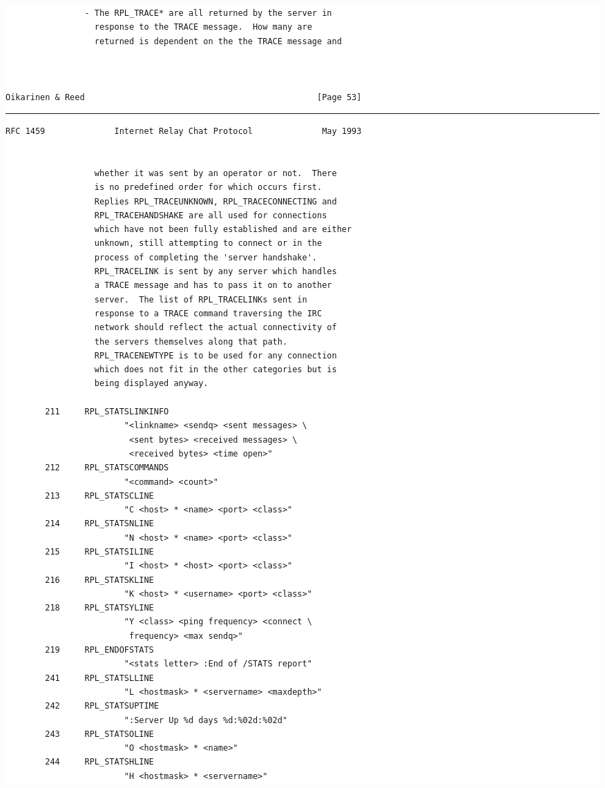                     - The RPL_TRACE* are all returned by the server in
                      response to the TRACE message.  How many are
                      returned is dependent on the the TRACE message and



    Oikarinen & Reed                                               [Page 53]

------------------------------------------------------------------------

    RFC 1459              Internet Relay Chat Protocol              May 1993


                      whether it was sent by an operator or not.  There
                      is no predefined order for which occurs first.
                      Replies RPL_TRACEUNKNOWN, RPL_TRACECONNECTING and
                      RPL_TRACEHANDSHAKE are all used for connections
                      which have not been fully established and are either
                      unknown, still attempting to connect or in the
                      process of completing the 'server handshake'.
                      RPL_TRACELINK is sent by any server which handles
                      a TRACE message and has to pass it on to another
                      server.  The list of RPL_TRACELINKs sent in
                      response to a TRACE command traversing the IRC
                      network should reflect the actual connectivity of
                      the servers themselves along that path.
                      RPL_TRACENEWTYPE is to be used for any connection
                      which does not fit in the other categories but is
                      being displayed anyway.

            211     RPL_STATSLINKINFO
                            "<linkname> <sendq> <sent messages> \
                             <sent bytes> <received messages> \
                             <received bytes> <time open>"
            212     RPL_STATSCOMMANDS
                            "<command> <count>"
            213     RPL_STATSCLINE
                            "C <host> * <name> <port> <class>"
            214     RPL_STATSNLINE
                            "N <host> * <name> <port> <class>"
            215     RPL_STATSILINE
                            "I <host> * <host> <port> <class>"
            216     RPL_STATSKLINE
                            "K <host> * <username> <port> <class>"
            218     RPL_STATSYLINE
                            "Y <class> <ping frequency> <connect \
                             frequency> <max sendq>"
            219     RPL_ENDOFSTATS
                            "<stats letter> :End of /STATS report"
            241     RPL_STATSLLINE
                            "L <hostmask> * <servername> <maxdepth>"
            242     RPL_STATSUPTIME
                            ":Server Up %d days %d:%02d:%02d"
            243     RPL_STATSOLINE
                            "O <hostmask> * <name>"
            244     RPL_STATSHLINE
                            "H <hostmask> * <servername>"
